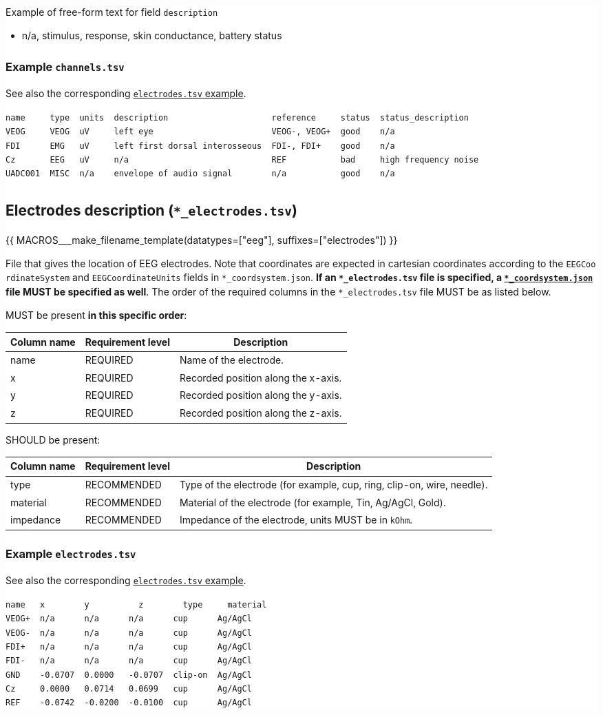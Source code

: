 Example of free-form text for field `description`

-   n/a, stimulus, response, skin conductance, battery status

### Example `channels.tsv`

See also the corresponding [`electrodes.tsv` example](#example-electrodestsv).

```Text
name     type  units  description                     reference     status  status_description
VEOG     VEOG  uV     left eye                        VEOG-, VEOG+  good    n/a
FDI      EMG   uV     left first dorsal interosseous  FDI-, FDI+    good    n/a
Cz       EEG   uV     n/a                             REF           bad     high frequency noise
UADC001  MISC  n/a    envelope of audio signal        n/a           good    n/a
```

## Electrodes description (`*_electrodes.tsv`)

{{ MACROS___make_filename_template(datatypes=["eeg"], suffixes=["electrodes"]) }}

File that gives the location of EEG electrodes. Note that coordinates are
expected in cartesian coordinates according to the `EEGCoordinateSystem` and
`EEGCoordinateUnits` fields in `*_coordsystem.json`. **If an
`*_electrodes.tsv` file is specified, a [`*_coordsystem.json`](#coordinate-system-json-_coordsystemjson)
file MUST be specified as well**. The order of the required columns in the
`*_electrodes.tsv` file MUST be as listed below.

MUST be present **in this specific order**:

| **Column name** | **Requirement level** | **Description**                     |
| --------------- | --------------------- | ----------------------------------- |
| name            | REQUIRED              | Name of the electrode.              |
| x               | REQUIRED              | Recorded position along the x-axis. |
| y               | REQUIRED              | Recorded position along the y-axis. |
| z               | REQUIRED              | Recorded position along the z-axis. |

SHOULD be present:

| **Column name** | **Requirement level** | **Description**                                                        |
| --------------- | --------------------- | ---------------------------------------------------------------------- |
| type            | RECOMMENDED           | Type of the electrode (for example, cup, ring, clip-on, wire, needle). |
| material        | RECOMMENDED           | Material of the electrode  (for example, Tin, Ag/AgCl, Gold).          |
| impedance       | RECOMMENDED           | Impedance of the electrode, units MUST be in `kOhm`.                   |

### Example `electrodes.tsv`

See also the corresponding [`electrodes.tsv` example](#example-channelstsv).

```Text
name   x        y	       z        type     material
VEOG+  n/a      n/a      n/a      cup      Ag/AgCl
VEOG-  n/a      n/a      n/a      cup      Ag/AgCl
FDI+   n/a      n/a      n/a      cup      Ag/AgCl
FDI-   n/a      n/a      n/a      cup      Ag/AgCl
GND    -0.0707  0.0000   -0.0707  clip-on  Ag/AgCl
Cz     0.0000   0.0714   0.0699   cup      Ag/AgCl
REF    -0.0742  -0.0200  -0.0100  cup      Ag/AgCl
```


[object]: https://www.json.org/json-en.html
[objects]: https://www.json.org/json-en.html
[number]: https://www.w3schools.com/js/js_json_datatypes.asp
[integer]: https://www.w3schools.com/js/js_json_datatypes.asp
[string]: https://www.w3schools.com/js/js_json_datatypes.asp
[arrays]: https://www.w3schools.com/js/js_json_arrays.asp
[uri]: ../02-common-principles.md#uniform-resource-indicator